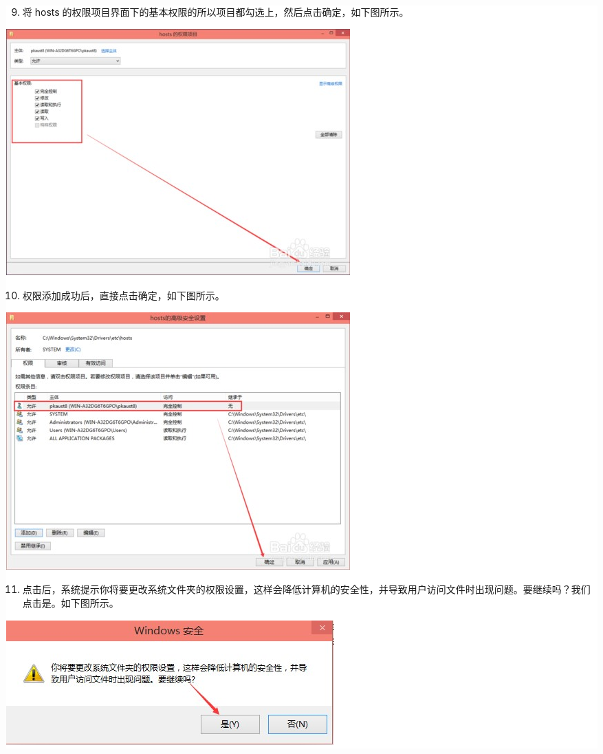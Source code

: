 9. 将 hosts 的权限项目界面下的基本权限的所以项目都勾选上，然后点击确定，如下图所示。

![](images/177543123775867.jpg)

10. 权限添加成功后，直接点击确定，如下图所示。

![](images/375146485171511.jpg)

11. 点击后，系统提示你将要更改系统文件夹的权限设置，这样会降低计算机的安全性，并导致用户访问文件时出现问题。要继续吗？我们点击是。如下图所示。

![](images/362514703113379.jpg)
